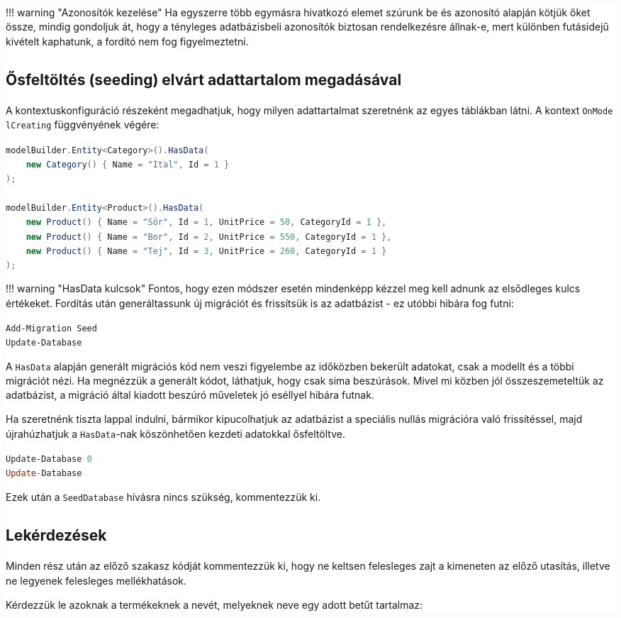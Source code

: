 !!! warning "Azonosítók kezelése"
    Ha egyszerre több egymásra hivatkozó elemet szúrunk be és azonosító alapján kötjük őket össze, mindig gondoljuk át, hogy a tényleges adatbázisbeli azonosítók biztosan rendelkezésre állnak-e, mert különben futásidejű kivételt kaphatunk, a fordító nem fog figyelmeztetni.

## Ősfeltöltés (seeding) elvárt adattartalom megadásával

A kontextuskonfiguráció részeként megadhatjuk, hogy milyen adattartalmat szeretnénk az egyes táblákban látni. A kontext `OnModelCreating` függvényének végére:

``` csharp
modelBuilder.Entity<Category>().HasData(
    new Category() { Name = "Ital", Id = 1 }
);

modelBuilder.Entity<Product>().HasData(
    new Product() { Name = "Sör", Id = 1, UnitPrice = 50, CategoryId = 1 },
    new Product() { Name = "Bor", Id = 2, UnitPrice = 550, CategoryId = 1 },
    new Product() { Name = "Tej", Id = 3, UnitPrice = 260, CategoryId = 1 }
);
```

!!! warning "HasData kulcsok"
    Fontos, hogy ezen módszer esetén mindenképp kézzel meg kell adnunk az elsődleges kulcs értékeket. Fordítás után generáltassunk új migrációt és frissítsük is az adatbázist - ez utóbbi hibára fog futni:

``` powershell
Add-Migration Seed
Update-Database
```

A `HasData` alapján generált migrációs kód nem veszi figyelembe az időközben bekerült adatokat, csak a modellt és a többi migrációt nézi.
Ha megnézzük a generált kódot, láthatjuk, hogy csak sima beszúrások.
Mivel mi közben jól összeszemeteltük az adatbázist, a migráció által kiadott beszúró műveletek jó eséllyel hibára futnak.

Ha szeretnénk tiszta lappal indulni, bármikor kipucolhatjuk az adatbázist a speciális nullás migrációra való frissítéssel, majd újrahúzhatjuk a `HasData`-nak köszönhetően kezdeti adatokkal ősfeltöltve.

``` powershell
Update-Database 0
Update-Database
```

Ezek után a `SeedDatabase` hívásra nincs szükség, kommentezzük ki.

## Lekérdezések

Minden rész után az előző szakasz kódját kommentezzük ki, hogy ne keltsen felesleges zajt a kimeneten az előző utasítás, illetve ne legyenek felesleges mellékhatások.

Kérdezzük le azoknak a termékeknek a nevét, melyeknek neve egy adott betűt tartalmaz:
